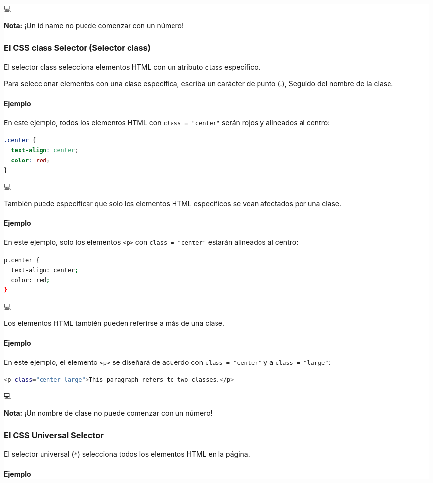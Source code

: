 :computer:

**Nota:** ¡Un id name no puede comenzar con un número!

### El CSS class Selector (Selector class)

El selector class selecciona elementos HTML con un atributo `class` específico.

Para seleccionar elementos con una clase específica, escriba un carácter de punto (.), Seguido del nombre de la clase.

#### Ejemplo

En este ejemplo, todos los elementos HTML con `class = "center"` serán rojos y alineados al centro: 


```css
.center {
  text-align: center;
  color: red;
}
```

:computer:

También puede especificar que solo los elementos HTML específicos se vean afectados por una clase.

#### Ejemplo

En este ejemplo, solo los elementos `<p>` con `class = "center"` estarán alineados al centro: 

```sh
p.center {
  text-align: center;
  color: red;
}
```

:computer:

Los elementos HTML también pueden referirse a más de una clase.

#### Ejemplo

En este ejemplo, el elemento `<p>` se diseñará de acuerdo con `class = "center"` y a `class = "large"`: 

```sh
<p class="center large">This paragraph refers to two classes.</p>
```

:computer:

**Nota:** ¡Un nombre de clase no puede comenzar con un número!

### El CSS Universal Selector

El selector universal (`*`) selecciona todos los elementos HTML en la página.

#### Ejemplo
